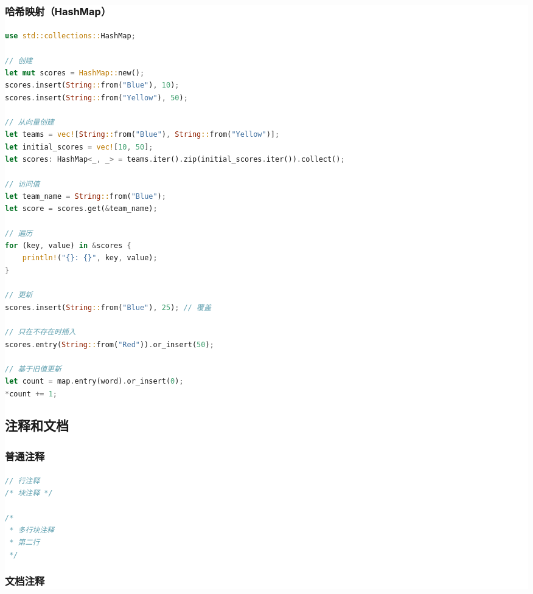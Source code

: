 ### 哈希映射（HashMap）

```rust
use std::collections::HashMap;

// 创建
let mut scores = HashMap::new();
scores.insert(String::from("Blue"), 10);
scores.insert(String::from("Yellow"), 50);

// 从向量创建
let teams = vec![String::from("Blue"), String::from("Yellow")];
let initial_scores = vec![10, 50];
let scores: HashMap<_, _> = teams.iter().zip(initial_scores.iter()).collect();

// 访问值
let team_name = String::from("Blue");
let score = scores.get(&team_name);

// 遍历
for (key, value) in &scores {
    println!("{}: {}", key, value);
}

// 更新
scores.insert(String::from("Blue"), 25); // 覆盖

// 只在不存在时插入
scores.entry(String::from("Red")).or_insert(50);

// 基于旧值更新
let count = map.entry(word).or_insert(0);
*count += 1;
```

## 注释和文档

### 普通注释

```rust
// 行注释
/* 块注释 */

/*
 * 多行块注释
 * 第二行
 */
```

### 文档注释
